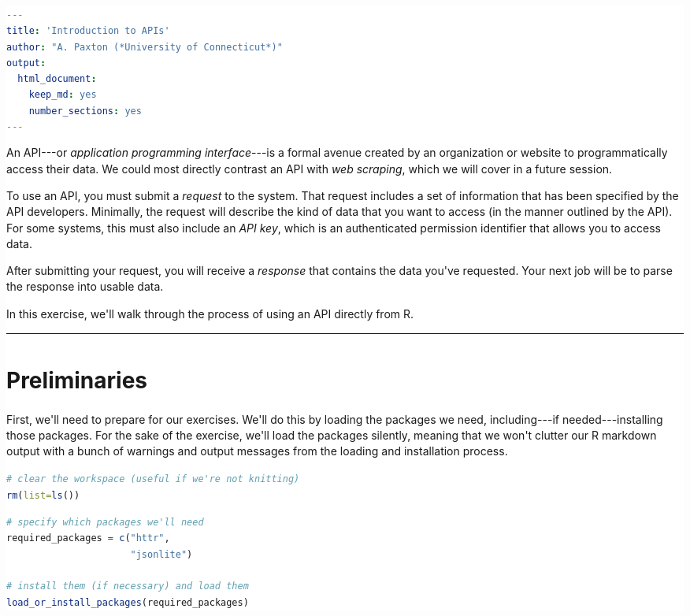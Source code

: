 ```yaml
---
title: 'Introduction to APIs'
author: "A. Paxton (*University of Connecticut*)"
output:
  html_document:
    keep_md: yes
    number_sections: yes
---
```


An API---or *application programming interface*---is a formal avenue created 
by an organization or website to programmatically access their data. We could
most directly contrast an API with *web scraping*, which we will cover in a 
future session.

To use an API, you must submit a *request* to the system. That request
includes a set of information that has been specified by the API developers.
Minimally, the request will describe the kind of data that you want to access
(in the manner outlined by the API). For some systems, this must also include an
*API key*, which is an authenticated permission identifier that allows you to
access data. 

After submitting your request, you will receive a *response* that contains the
data you've requested. Your next job will be to parse the response into usable
data.

In this exercise, we'll walk through the process of using an API directly from R.

***

# Preliminaries

First, we'll need to prepare for our exercises. We'll do this by loading the
packages we need, including---if needed---installing those packages. For the
sake of the exercise, we'll load the packages silently, meaning that we won't
clutter our R markdown output with a bunch of warnings and output messages
from the loading and installation process.


```r
# clear the workspace (useful if we're not knitting)
rm(list=ls())
```




```r
# specify which packages we'll need
required_packages = c("httr",
                      "jsonlite")

# install them (if necessary) and load them
load_or_install_packages(required_packages)
```
